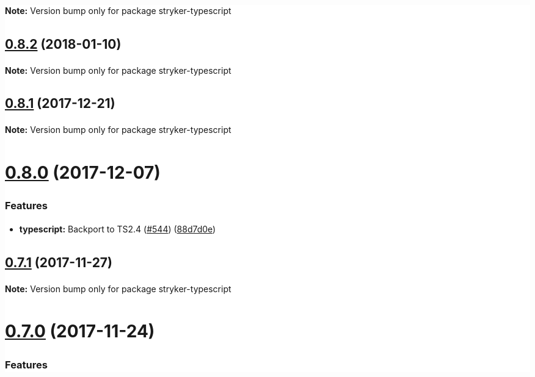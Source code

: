 


**Note:** Version bump only for package stryker-typescript

<a name="0.8.2"></a>
## [0.8.2](https://github.com/stryker-mutator/stryker/compare/stryker-typescript@0.8.1...stryker-typescript@0.8.2) (2018-01-10)




**Note:** Version bump only for package stryker-typescript

<a name="0.8.1"></a>
## [0.8.1](https://github.com/stryker-mutator/stryker/compare/stryker-typescript@0.8.0...stryker-typescript@0.8.1) (2017-12-21)




**Note:** Version bump only for package stryker-typescript

<a name="0.8.0"></a>
# [0.8.0](https://github.com/stryker-mutator/stryker/compare/stryker-typescript@0.7.1...stryker-typescript@0.8.0) (2017-12-07)


### Features

* **typescript:** Backport to TS2.4 ([#544](https://github.com/stryker-mutator/stryker/issues/544)) ([88d7d0e](https://github.com/stryker-mutator/stryker/commit/88d7d0e))




<a name="0.7.1"></a>
## [0.7.1](https://github.com/stryker-mutator/stryker/compare/stryker-typescript@0.7.0...stryker-typescript@0.7.1) (2017-11-27)




**Note:** Version bump only for package stryker-typescript

<a name="0.7.0"></a>
# [0.7.0](https://github.com/stryker-mutator/stryker/compare/stryker-typescript@0.6.0...stryker-typescript@0.7.0) (2017-11-24)


### Features
